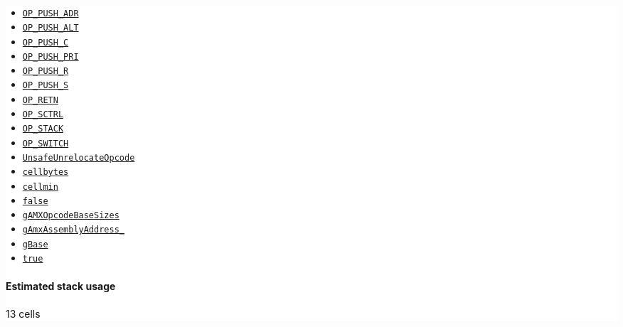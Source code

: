 * [`OP_PUSH_ADR`](#OP_PUSH_ADR)
* [`OP_PUSH_ALT`](#OP_PUSH_ALT)
* [`OP_PUSH_C`](#OP_PUSH_C)
* [`OP_PUSH_PRI`](#OP_PUSH_PRI)
* [`OP_PUSH_R`](#OP_PUSH_R)
* [`OP_PUSH_S`](#OP_PUSH_S)
* [`OP_RETN`](#OP_RETN)
* [`OP_SCTRL`](#OP_SCTRL)
* [`OP_STACK`](#OP_STACK)
* [`OP_SWITCH`](#OP_SWITCH)
* [`UnsafeUnrelocateOpcode`](#UnsafeUnrelocateOpcode)
* [`cellbytes`](#cellbytes)
* [`cellmin`](#cellmin)
* [`false`](#false)
* [`gAMXOpcodeBaseSizes`](#gAMXOpcodeBaseSizes)
* [`gAmxAssemblyAddress_`](#gAmxAssemblyAddress_)
* [`gBase`](#gBase)
* [`true`](#true)
#### Estimated stack usage
13 cells

